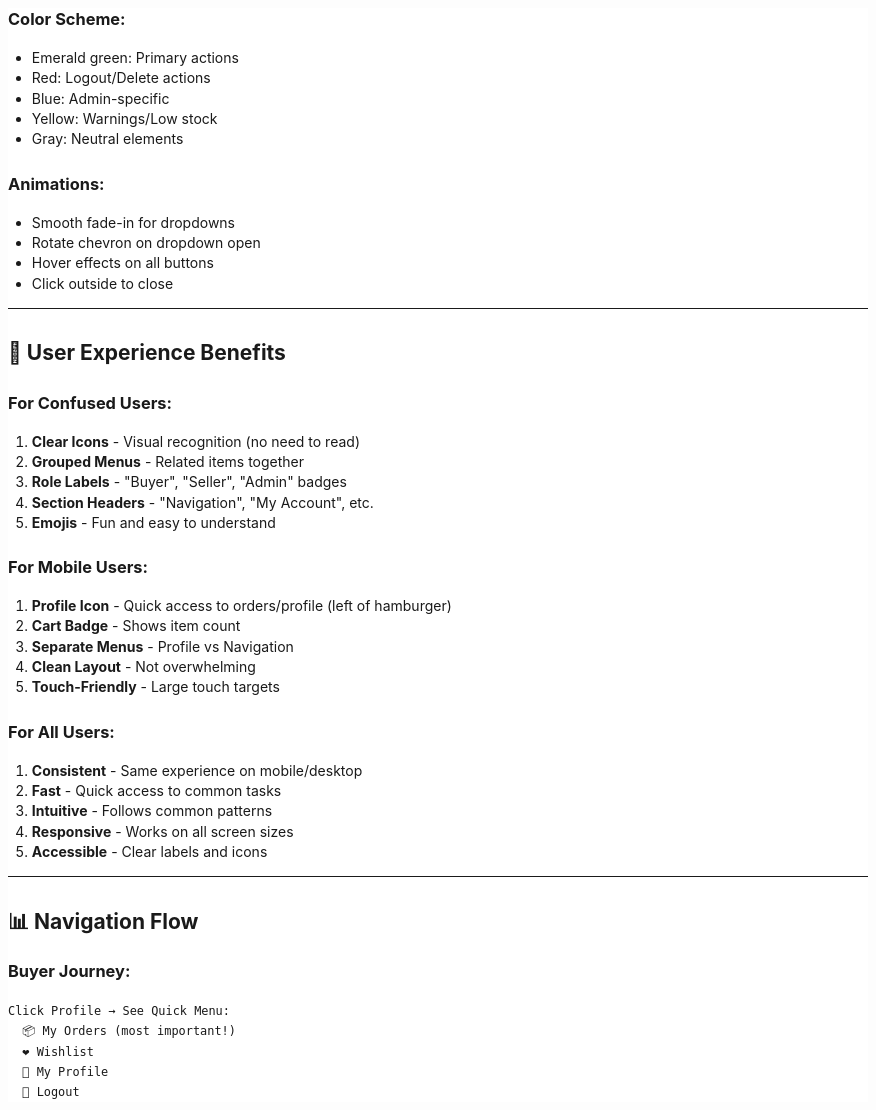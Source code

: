 ### **Color Scheme**:
- Emerald green: Primary actions
- Red: Logout/Delete actions
- Blue: Admin-specific
- Yellow: Warnings/Low stock
- Gray: Neutral elements

### **Animations**:
- Smooth fade-in for dropdowns
- Rotate chevron on dropdown open
- Hover effects on all buttons
- Click outside to close

---

## 🎯 User Experience Benefits

### **For Confused Users**:
1. **Clear Icons** - Visual recognition (no need to read)
2. **Grouped Menus** - Related items together
3. **Role Labels** - "Buyer", "Seller", "Admin" badges
4. **Section Headers** - "Navigation", "My Account", etc.
5. **Emojis** - Fun and easy to understand

### **For Mobile Users**:
1. **Profile Icon** - Quick access to orders/profile (left of hamburger)
2. **Cart Badge** - Shows item count
3. **Separate Menus** - Profile vs Navigation
4. **Clean Layout** - Not overwhelming
5. **Touch-Friendly** - Large touch targets

### **For All Users**:
1. **Consistent** - Same experience on mobile/desktop
2. **Fast** - Quick access to common tasks
3. **Intuitive** - Follows common patterns
4. **Responsive** - Works on all screen sizes
5. **Accessible** - Clear labels and icons

---

## 📊 Navigation Flow

### **Buyer Journey**:
```
Click Profile → See Quick Menu:
  📦 My Orders (most important!)
  ❤️ Wishlist
  👤 My Profile
  🚪 Logout
```
